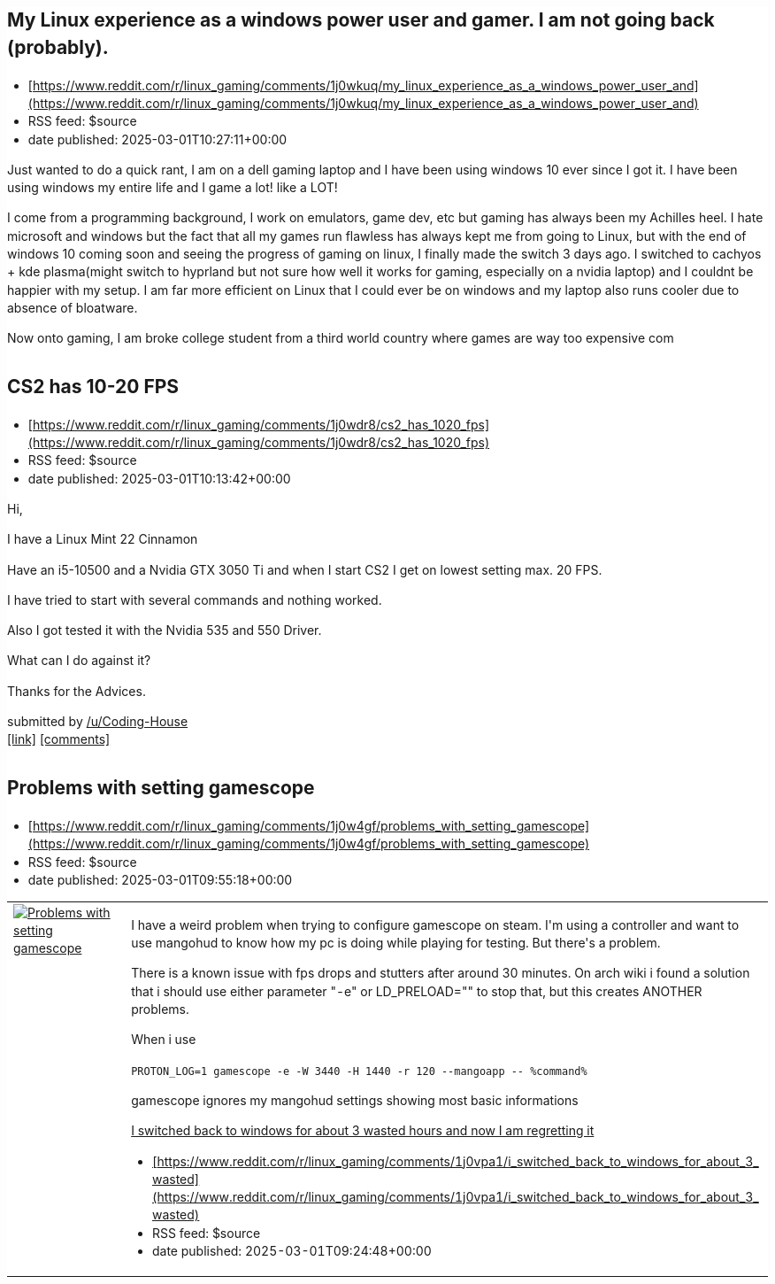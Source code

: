 ## My Linux experience as a windows power user and gamer. I am not going back (probably).
 - [https://www.reddit.com/r/linux_gaming/comments/1j0wkuq/my_linux_experience_as_a_windows_power_user_and](https://www.reddit.com/r/linux_gaming/comments/1j0wkuq/my_linux_experience_as_a_windows_power_user_and)
 - RSS feed: $source
 - date published: 2025-03-01T10:27:11+00:00

<div class="md"><p>Just wanted to do a quick rant, I am on a dell gaming laptop and I have been using windows 10 ever since I got it. I have been using windows my entire life and I game a lot! like a LOT! </p> <p>I come from a programming background, I work on emulators, game dev, etc but gaming has always been my Achilles heel. I hate microsoft and windows but the fact that all my games run flawless has always kept me from going to Linux, but with the end of windows 10 coming soon and seeing the progress of gaming on linux, I finally made the switch 3 days ago. I switched to cachyos + kde plasma(might switch to hyprland but not sure how well it works for gaming, especially on a nvidia laptop) and I couldnt be happier with my setup. I am far more efficient on Linux that I could ever be on windows and my laptop also runs cooler due to absence of bloatware.</p> <p>Now onto gaming, I am broke college student from a third world country where games are way too expensive com

## CS2 has 10-20 FPS
 - [https://www.reddit.com/r/linux_gaming/comments/1j0wdr8/cs2_has_1020_fps](https://www.reddit.com/r/linux_gaming/comments/1j0wdr8/cs2_has_1020_fps)
 - RSS feed: $source
 - date published: 2025-03-01T10:13:42+00:00

<div class="md"><p>Hi,</p> <p>I have a Linux Mint 22 Cinnamon </p> <p>Have an i5-10500 and a Nvidia GTX 3050 Ti and when I start CS2 I get on lowest setting max. 20 FPS. </p> <p>I have tried to start with several commands and nothing worked. </p> <p>Also I got tested it with the Nvidia 535 and 550 Driver.</p> <p>What can I do against it?</p> <p>Thanks for the Advices.</p> </div> &#32; submitted by &#32; <a href="https://www.reddit.com/user/Coding-House"> /u/Coding-House </a> <br/> <span><a href="https://www.reddit.com/r/linux_gaming/comments/1j0wdr8/cs2_has_1020_fps/">[link]</a></span> &#32; <span><a href="https://www.reddit.com/r/linux_gaming/comments/1j0wdr8/cs2_has_1020_fps/">[comments]</a></span>

## Problems with setting gamescope
 - [https://www.reddit.com/r/linux_gaming/comments/1j0w4gf/problems_with_setting_gamescope](https://www.reddit.com/r/linux_gaming/comments/1j0w4gf/problems_with_setting_gamescope)
 - RSS feed: $source
 - date published: 2025-03-01T09:55:18+00:00

<table> <tr><td> <a href="https://www.reddit.com/r/linux_gaming/comments/1j0w4gf/problems_with_setting_gamescope/"> <img src="https://b.thumbs.redditmedia.com/OCqrOsbyiOvxwZvAq9hpFO-pRstiPd1UQVK2d_flPUc.jpg" alt="Problems with setting gamescope" title="Problems with setting gamescope" /> </a> </td><td> <div class="md"><p>I have a weird problem when trying to configure gamescope on steam. I&#39;m using a controller and want to use mangohud to know how my pc is doing while playing for testing. But there&#39;s a problem.</p> <p>There is a known issue with fps drops and stutters after around 30 minutes. On arch wiki i found a solution that i should use either parameter &quot;-e&quot; or LD_PRELOAD=&quot;&quot; to stop that, but this creates ANOTHER problems.</p> <p>When i use </p> <p><code>PROTON_LOG=1 gamescope -e -W 3440 -H 1440 -r 120 --mangoapp -- %command%</code></p> <p>gamescope ignores my mangohud settings showing most basic informations</p> <p><a href="https://prev

## I switched back to windows for about 3 wasted hours and now I am regretting it
 - [https://www.reddit.com/r/linux_gaming/comments/1j0vpa1/i_switched_back_to_windows_for_about_3_wasted](https://www.reddit.com/r/linux_gaming/comments/1j0vpa1/i_switched_back_to_windows_for_about_3_wasted)
 - RSS feed: $source
 - date published: 2025-03-01T09:24:48+00:00
